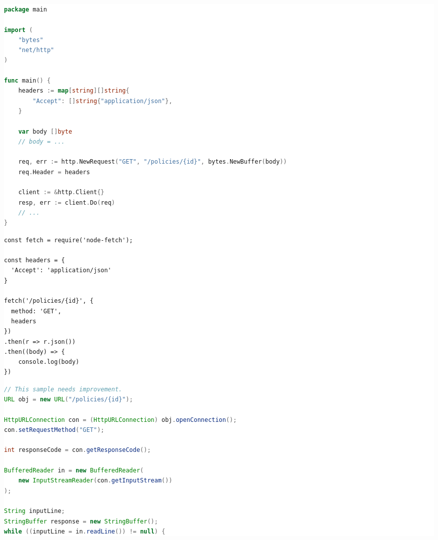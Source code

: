 </div>
<div class="tab-pane" role="tabpanel"  id="tab-getPolicy-go">

```go
package main

import (
    "bytes"
    "net/http"
)

func main() {
    headers := map[string][]string{
        "Accept": []string{"application/json"},
    }

    var body []byte
    // body = ...

    req, err := http.NewRequest("GET", "/policies/{id}", bytes.NewBuffer(body))
    req.Header = headers

    client := &http.Client{}
    resp, err := client.Do(req)
    // ...
}
```

</div>
<div class="tab-pane" role="tabpanel"  id="tab-getPolicy-node">

```nodejs
const fetch = require('node-fetch');

const headers = {
  'Accept': 'application/json'
}

fetch('/policies/{id}', {
  method: 'GET',
  headers
})
.then(r => r.json())
.then((body) => {
    console.log(body)
})
```

</div>
<div class="tab-pane" role="tabpanel"  id="tab-getPolicy-java">

```java
// This sample needs improvement.
URL obj = new URL("/policies/{id}");

HttpURLConnection con = (HttpURLConnection) obj.openConnection();
con.setRequestMethod("GET");

int responseCode = con.getResponseCode();

BufferedReader in = new BufferedReader(
    new InputStreamReader(con.getInputStream())
);

String inputLine;
StringBuffer response = new StringBuffer();
while ((inputLine = in.readLine()) != null) {
```